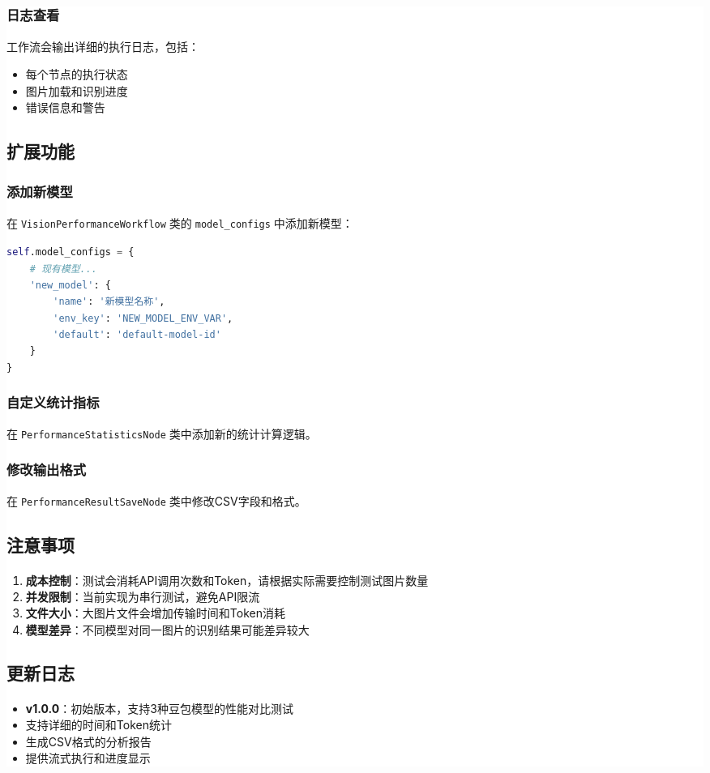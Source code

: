 ### 日志查看

工作流会输出详细的执行日志，包括：
- 每个节点的执行状态
- 图片加载和识别进度
- 错误信息和警告

## 扩展功能

### 添加新模型

在 `VisionPerformanceWorkflow` 类的 `model_configs` 中添加新模型：

```python
self.model_configs = {
    # 现有模型...
    'new_model': {
        'name': '新模型名称',
        'env_key': 'NEW_MODEL_ENV_VAR',
        'default': 'default-model-id'
    }
}
```

### 自定义统计指标

在 `PerformanceStatisticsNode` 类中添加新的统计计算逻辑。

### 修改输出格式

在 `PerformanceResultSaveNode` 类中修改CSV字段和格式。

## 注意事项

1. **成本控制**：测试会消耗API调用次数和Token，请根据实际需要控制测试图片数量
2. **并发限制**：当前实现为串行测试，避免API限流
3. **文件大小**：大图片文件会增加传输时间和Token消耗
4. **模型差异**：不同模型对同一图片的识别结果可能差异较大

## 更新日志

- **v1.0.0**：初始版本，支持3种豆包模型的性能对比测试
- 支持详细的时间和Token统计
- 生成CSV格式的分析报告
- 提供流式执行和进度显示